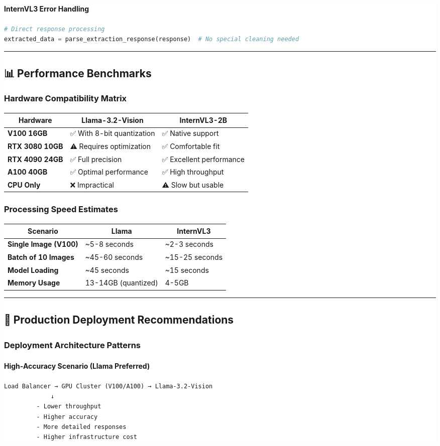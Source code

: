 #### InternVL3 Error Handling
```python
# Direct response processing
extracted_data = parse_extraction_response(response)  # No special cleaning needed
```

---

## 📊 Performance Benchmarks

### **Hardware Compatibility Matrix**

| Hardware | **Llama-3.2-Vision** | **InternVL3-2B** |
|----------|----------------------|-------------------|
| **V100 16GB** | ✅ With 8-bit quantization | ✅ Native support |
| **RTX 3080 10GB** | ⚠️ Requires optimization | ✅ Comfortable fit |
| **RTX 4090 24GB** | ✅ Full precision | ✅ Excellent performance |
| **A100 40GB** | ✅ Optimal performance | ✅ High throughput |
| **CPU Only** | ❌ Impractical | ⚠️ Slow but usable |

### **Processing Speed Estimates**

| Scenario | **Llama** | **InternVL3** |
|----------|-----------|---------------|
| **Single Image (V100)** | ~5-8 seconds | ~2-3 seconds |
| **Batch of 10 Images** | ~45-60 seconds | ~15-25 seconds |
| **Model Loading** | ~45 seconds | ~15 seconds |
| **Memory Usage** | 13-14GB (quantized) | 4-5GB |

---

## 🚀 Production Deployment Recommendations

### **Deployment Architecture Patterns**

#### **High-Accuracy Scenario (Llama Preferred)**
```
Load Balancer → GPU Cluster (V100/A100) → Llama-3.2-Vision
             ↓
         - Lower throughput
         - Higher accuracy  
         - More detailed responses
         - Higher infrastructure cost
```
